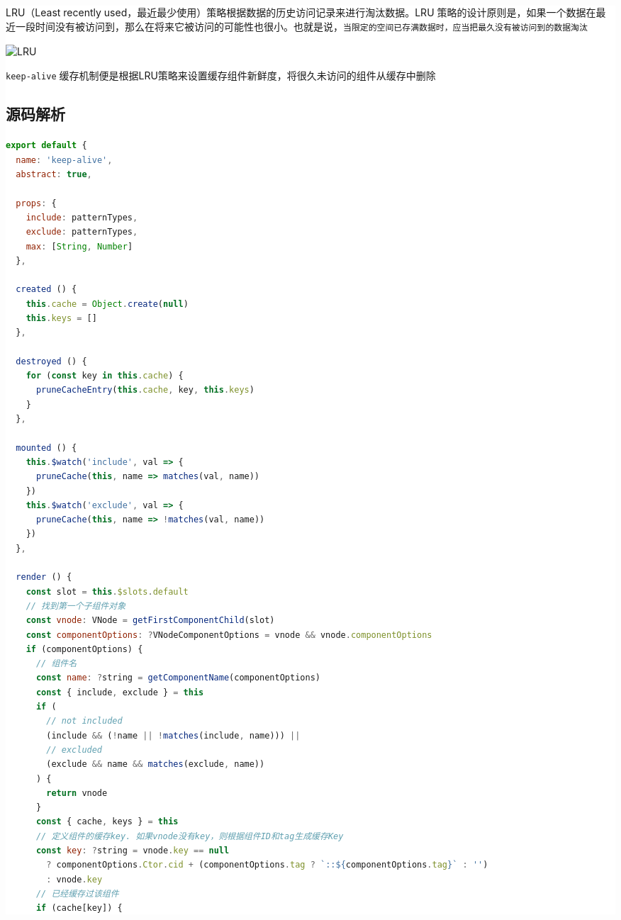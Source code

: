 LRU（Least recently used，最近最少使用）策略根据数据的历史访问记录来进行淘汰数据。LRU 策略的设计原则是，如果一个数据在最近一段时间没有被访问到，那么在将来它被访问的可能性也很小。也就是说，<code>当限定的空间已存满数据时，应当把最久没有被访问到的数据淘汰</code>

![LRU](@assets/vue/compiler/5.png)

<code>keep-alive</code> 缓存机制便是根据LRU策略来设置缓存组件新鲜度，将很久未访问的组件从缓存中删除

## 源码解析
```js
export default {
  name: 'keep-alive',
  abstract: true,

  props: {
    include: patternTypes,
    exclude: patternTypes,
    max: [String, Number]
  },

  created () {
    this.cache = Object.create(null)
    this.keys = []
  },

  destroyed () {
    for (const key in this.cache) {
      pruneCacheEntry(this.cache, key, this.keys)
    }
  },

  mounted () {
    this.$watch('include', val => {
      pruneCache(this, name => matches(val, name))
    })
    this.$watch('exclude', val => {
      pruneCache(this, name => !matches(val, name))
    })
  },

  render () {
    const slot = this.$slots.default
    // 找到第一个子组件对象
    const vnode: VNode = getFirstComponentChild(slot)
    const componentOptions: ?VNodeComponentOptions = vnode && vnode.componentOptions
    if (componentOptions) {
      // 组件名
      const name: ?string = getComponentName(componentOptions)
      const { include, exclude } = this
      if (
        // not included
        (include && (!name || !matches(include, name))) ||
        // excluded
        (exclude && name && matches(exclude, name))
      ) {
        return vnode
      }
      const { cache, keys } = this
      // 定义组件的缓存key. 如果vnode没有key，则根据组件ID和tag生成缓存Key
      const key: ?string = vnode.key == null
        ? componentOptions.Ctor.cid + (componentOptions.tag ? `::${componentOptions.tag}` : '')
        : vnode.key
      // 已经缓存过该组件
      if (cache[key]) {
```